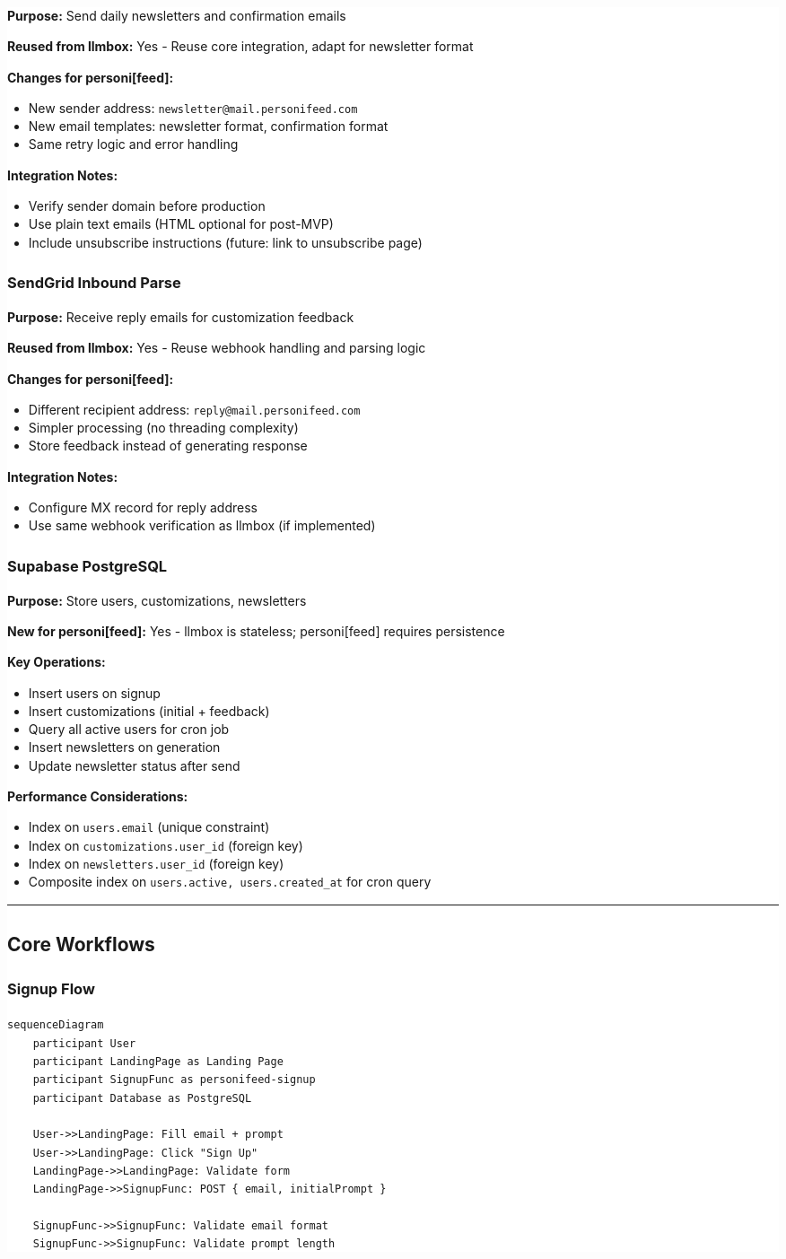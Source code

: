 **Purpose:** Send daily newsletters and confirmation emails

**Reused from llmbox:** Yes - Reuse core integration, adapt for newsletter format

**Changes for personi[feed]:**
- New sender address: `newsletter@mail.personifeed.com`
- New email templates: newsletter format, confirmation format
- Same retry logic and error handling

**Integration Notes:**
- Verify sender domain before production
- Use plain text emails (HTML optional for post-MVP)
- Include unsubscribe instructions (future: link to unsubscribe page)

### SendGrid Inbound Parse

**Purpose:** Receive reply emails for customization feedback

**Reused from llmbox:** Yes - Reuse webhook handling and parsing logic

**Changes for personi[feed]:**
- Different recipient address: `reply@mail.personifeed.com`
- Simpler processing (no threading complexity)
- Store feedback instead of generating response

**Integration Notes:**
- Configure MX record for reply address
- Use same webhook verification as llmbox (if implemented)

### Supabase PostgreSQL

**Purpose:** Store users, customizations, newsletters

**New for personi[feed]:** Yes - llmbox is stateless; personi[feed] requires persistence

**Key Operations:**
- Insert users on signup
- Insert customizations (initial + feedback)
- Query all active users for cron job
- Insert newsletters on generation
- Update newsletter status after send

**Performance Considerations:**
- Index on `users.email` (unique constraint)
- Index on `customizations.user_id` (foreign key)
- Index on `newsletters.user_id` (foreign key)
- Composite index on `users.active, users.created_at` for cron query

---

## Core Workflows

### Signup Flow

```mermaid
sequenceDiagram
    participant User
    participant LandingPage as Landing Page
    participant SignupFunc as personifeed-signup
    participant Database as PostgreSQL

    User->>LandingPage: Fill email + prompt
    User->>LandingPage: Click "Sign Up"
    LandingPage->>LandingPage: Validate form
    LandingPage->>SignupFunc: POST { email, initialPrompt }

    SignupFunc->>SignupFunc: Validate email format
    SignupFunc->>SignupFunc: Validate prompt length
```